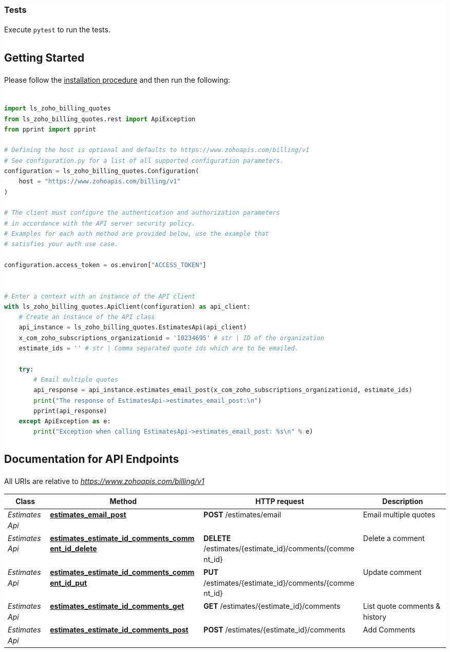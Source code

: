### Tests

Execute `pytest` to run the tests.

## Getting Started

Please follow the [installation procedure](#installation--usage) and then run the following:

```python

import ls_zoho_billing_quotes
from ls_zoho_billing_quotes.rest import ApiException
from pprint import pprint

# Defining the host is optional and defaults to https://www.zohoapis.com/billing/v1
# See configuration.py for a list of all supported configuration parameters.
configuration = ls_zoho_billing_quotes.Configuration(
    host = "https://www.zohoapis.com/billing/v1"
)

# The client must configure the authentication and authorization parameters
# in accordance with the API server security policy.
# Examples for each auth method are provided below, use the example that
# satisfies your auth use case.

configuration.access_token = os.environ["ACCESS_TOKEN"]


# Enter a context with an instance of the API client
with ls_zoho_billing_quotes.ApiClient(configuration) as api_client:
    # Create an instance of the API class
    api_instance = ls_zoho_billing_quotes.EstimatesApi(api_client)
    x_com_zoho_subscriptions_organizationid = '10234695' # str | ID of the organization
    estimate_ids = '' # str | Comma separated quote ids which are to be emailed.

    try:
        # Email multiple quotes
        api_response = api_instance.estimates_email_post(x_com_zoho_subscriptions_organizationid, estimate_ids)
        print("The response of EstimatesApi->estimates_email_post:\n")
        pprint(api_response)
    except ApiException as e:
        print("Exception when calling EstimatesApi->estimates_email_post: %s\n" % e)

```

## Documentation for API Endpoints

All URIs are relative to *https://www.zohoapis.com/billing/v1*

Class | Method | HTTP request | Description
------------ | ------------- | ------------- | -------------
*EstimatesApi* | [**estimates_email_post**](docs/EstimatesApi.md#estimates_email_post) | **POST** /estimates/email | Email multiple quotes
*EstimatesApi* | [**estimates_estimate_id_comments_comment_id_delete**](docs/EstimatesApi.md#estimates_estimate_id_comments_comment_id_delete) | **DELETE** /estimates/{estimate_id}/comments/{comment_id} | Delete a comment
*EstimatesApi* | [**estimates_estimate_id_comments_comment_id_put**](docs/EstimatesApi.md#estimates_estimate_id_comments_comment_id_put) | **PUT** /estimates/{estimate_id}/comments/{comment_id} | Update comment
*EstimatesApi* | [**estimates_estimate_id_comments_get**](docs/EstimatesApi.md#estimates_estimate_id_comments_get) | **GET** /estimates/{estimate_id}/comments | List quote comments &amp; history
*EstimatesApi* | [**estimates_estimate_id_comments_post**](docs/EstimatesApi.md#estimates_estimate_id_comments_post) | **POST** /estimates/{estimate_id}/comments | Add Comments